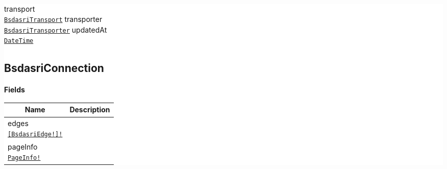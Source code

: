 </td>
</tr>
<tr>
<td>
transport<br />
<a href="/api-reference/bsdasri/objects#bsdasritransport"><code>BsdasriTransport</code></a>
</td>
<td>

</td>
</tr>
<tr>
<td>
transporter<br />
<a href="/api-reference/bsdasri/objects#bsdasritransporter"><code>BsdasriTransporter</code></a>
</td>
<td>

</td>
</tr>
<tr>
<td>
updatedAt<br />
<a href="/api-reference/bsdasri/scalars#datetime"><code>DateTime</code></a>
</td>
<td>

</td>
</tr>
</tbody>
</table>

## BsdasriConnection



<p style={{ marginBottom: "0.4em" }}><strong>Fields</strong></p>

<table>
<thead><tr><th>Name</th><th>Description</th></tr></thead>
<tbody>
<tr>
<td>
edges<br />
<a href="/api-reference/bsdasri/objects#bsdasriedge"><code>[BsdasriEdge!]!</code></a>
</td>
<td>

</td>
</tr>
<tr>
<td>
pageInfo<br />
<a href="/api-reference/bsdasri/objects#pageinfo"><code>PageInfo!</code></a>
</td>
<td>
